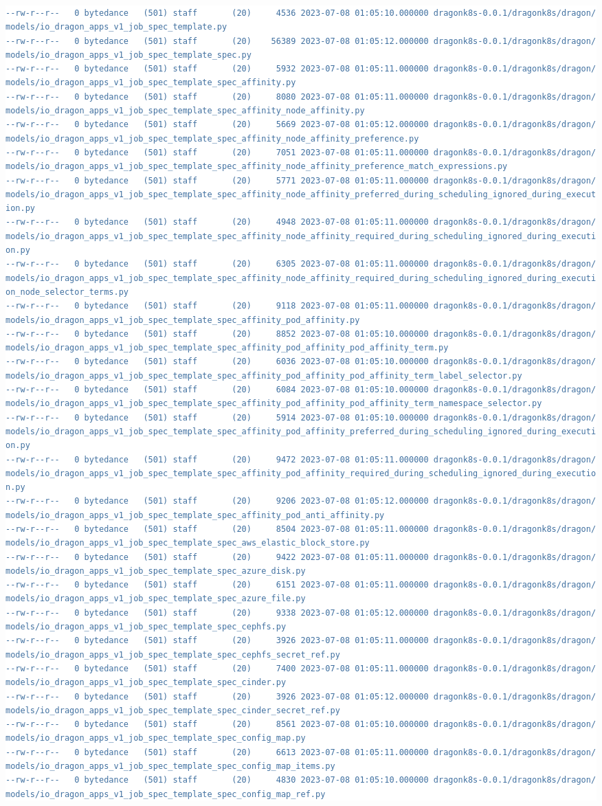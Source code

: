 ```diff
--rw-r--r--   0 bytedance   (501) staff       (20)     4536 2023-07-08 01:05:10.000000 dragonk8s-0.0.1/dragonk8s/dragon/models/io_dragon_apps_v1_job_spec_template.py
--rw-r--r--   0 bytedance   (501) staff       (20)    56389 2023-07-08 01:05:12.000000 dragonk8s-0.0.1/dragonk8s/dragon/models/io_dragon_apps_v1_job_spec_template_spec.py
--rw-r--r--   0 bytedance   (501) staff       (20)     5932 2023-07-08 01:05:11.000000 dragonk8s-0.0.1/dragonk8s/dragon/models/io_dragon_apps_v1_job_spec_template_spec_affinity.py
--rw-r--r--   0 bytedance   (501) staff       (20)     8080 2023-07-08 01:05:11.000000 dragonk8s-0.0.1/dragonk8s/dragon/models/io_dragon_apps_v1_job_spec_template_spec_affinity_node_affinity.py
--rw-r--r--   0 bytedance   (501) staff       (20)     5669 2023-07-08 01:05:12.000000 dragonk8s-0.0.1/dragonk8s/dragon/models/io_dragon_apps_v1_job_spec_template_spec_affinity_node_affinity_preference.py
--rw-r--r--   0 bytedance   (501) staff       (20)     7051 2023-07-08 01:05:11.000000 dragonk8s-0.0.1/dragonk8s/dragon/models/io_dragon_apps_v1_job_spec_template_spec_affinity_node_affinity_preference_match_expressions.py
--rw-r--r--   0 bytedance   (501) staff       (20)     5771 2023-07-08 01:05:11.000000 dragonk8s-0.0.1/dragonk8s/dragon/models/io_dragon_apps_v1_job_spec_template_spec_affinity_node_affinity_preferred_during_scheduling_ignored_during_execution.py
--rw-r--r--   0 bytedance   (501) staff       (20)     4948 2023-07-08 01:05:11.000000 dragonk8s-0.0.1/dragonk8s/dragon/models/io_dragon_apps_v1_job_spec_template_spec_affinity_node_affinity_required_during_scheduling_ignored_during_execution.py
--rw-r--r--   0 bytedance   (501) staff       (20)     6305 2023-07-08 01:05:11.000000 dragonk8s-0.0.1/dragonk8s/dragon/models/io_dragon_apps_v1_job_spec_template_spec_affinity_node_affinity_required_during_scheduling_ignored_during_execution_node_selector_terms.py
--rw-r--r--   0 bytedance   (501) staff       (20)     9118 2023-07-08 01:05:11.000000 dragonk8s-0.0.1/dragonk8s/dragon/models/io_dragon_apps_v1_job_spec_template_spec_affinity_pod_affinity.py
--rw-r--r--   0 bytedance   (501) staff       (20)     8852 2023-07-08 01:05:10.000000 dragonk8s-0.0.1/dragonk8s/dragon/models/io_dragon_apps_v1_job_spec_template_spec_affinity_pod_affinity_pod_affinity_term.py
--rw-r--r--   0 bytedance   (501) staff       (20)     6036 2023-07-08 01:05:10.000000 dragonk8s-0.0.1/dragonk8s/dragon/models/io_dragon_apps_v1_job_spec_template_spec_affinity_pod_affinity_pod_affinity_term_label_selector.py
--rw-r--r--   0 bytedance   (501) staff       (20)     6084 2023-07-08 01:05:10.000000 dragonk8s-0.0.1/dragonk8s/dragon/models/io_dragon_apps_v1_job_spec_template_spec_affinity_pod_affinity_pod_affinity_term_namespace_selector.py
--rw-r--r--   0 bytedance   (501) staff       (20)     5914 2023-07-08 01:05:10.000000 dragonk8s-0.0.1/dragonk8s/dragon/models/io_dragon_apps_v1_job_spec_template_spec_affinity_pod_affinity_preferred_during_scheduling_ignored_during_execution.py
--rw-r--r--   0 bytedance   (501) staff       (20)     9472 2023-07-08 01:05:11.000000 dragonk8s-0.0.1/dragonk8s/dragon/models/io_dragon_apps_v1_job_spec_template_spec_affinity_pod_affinity_required_during_scheduling_ignored_during_execution.py
--rw-r--r--   0 bytedance   (501) staff       (20)     9206 2023-07-08 01:05:12.000000 dragonk8s-0.0.1/dragonk8s/dragon/models/io_dragon_apps_v1_job_spec_template_spec_affinity_pod_anti_affinity.py
--rw-r--r--   0 bytedance   (501) staff       (20)     8504 2023-07-08 01:05:11.000000 dragonk8s-0.0.1/dragonk8s/dragon/models/io_dragon_apps_v1_job_spec_template_spec_aws_elastic_block_store.py
--rw-r--r--   0 bytedance   (501) staff       (20)     9422 2023-07-08 01:05:11.000000 dragonk8s-0.0.1/dragonk8s/dragon/models/io_dragon_apps_v1_job_spec_template_spec_azure_disk.py
--rw-r--r--   0 bytedance   (501) staff       (20)     6151 2023-07-08 01:05:11.000000 dragonk8s-0.0.1/dragonk8s/dragon/models/io_dragon_apps_v1_job_spec_template_spec_azure_file.py
--rw-r--r--   0 bytedance   (501) staff       (20)     9338 2023-07-08 01:05:12.000000 dragonk8s-0.0.1/dragonk8s/dragon/models/io_dragon_apps_v1_job_spec_template_spec_cephfs.py
--rw-r--r--   0 bytedance   (501) staff       (20)     3926 2023-07-08 01:05:11.000000 dragonk8s-0.0.1/dragonk8s/dragon/models/io_dragon_apps_v1_job_spec_template_spec_cephfs_secret_ref.py
--rw-r--r--   0 bytedance   (501) staff       (20)     7400 2023-07-08 01:05:11.000000 dragonk8s-0.0.1/dragonk8s/dragon/models/io_dragon_apps_v1_job_spec_template_spec_cinder.py
--rw-r--r--   0 bytedance   (501) staff       (20)     3926 2023-07-08 01:05:12.000000 dragonk8s-0.0.1/dragonk8s/dragon/models/io_dragon_apps_v1_job_spec_template_spec_cinder_secret_ref.py
--rw-r--r--   0 bytedance   (501) staff       (20)     8561 2023-07-08 01:05:10.000000 dragonk8s-0.0.1/dragonk8s/dragon/models/io_dragon_apps_v1_job_spec_template_spec_config_map.py
--rw-r--r--   0 bytedance   (501) staff       (20)     6613 2023-07-08 01:05:11.000000 dragonk8s-0.0.1/dragonk8s/dragon/models/io_dragon_apps_v1_job_spec_template_spec_config_map_items.py
--rw-r--r--   0 bytedance   (501) staff       (20)     4830 2023-07-08 01:05:10.000000 dragonk8s-0.0.1/dragonk8s/dragon/models/io_dragon_apps_v1_job_spec_template_spec_config_map_ref.py
```
